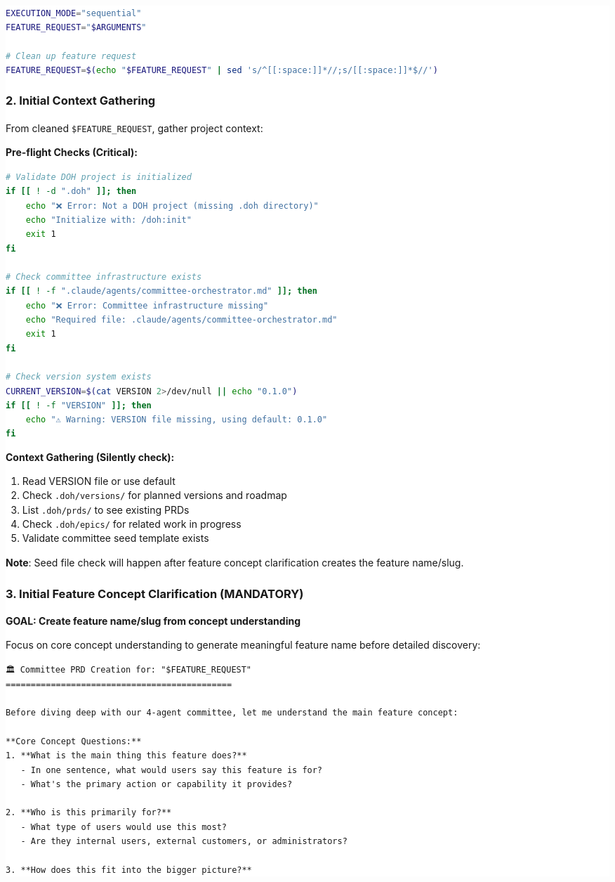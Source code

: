 ```bash
EXECUTION_MODE="sequential"
FEATURE_REQUEST="$ARGUMENTS"

# Clean up feature request
FEATURE_REQUEST=$(echo "$FEATURE_REQUEST" | sed 's/^[[:space:]]*//;s/[[:space:]]*$//')
```

### 2. Initial Context Gathering

From cleaned `$FEATURE_REQUEST`, gather project context:

**Pre-flight Checks (Critical):**
```bash
# Validate DOH project is initialized
if [[ ! -d ".doh" ]]; then
    echo "❌ Error: Not a DOH project (missing .doh directory)"
    echo "Initialize with: /doh:init"
    exit 1
fi

# Check committee infrastructure exists
if [[ ! -f ".claude/agents/committee-orchestrator.md" ]]; then
    echo "❌ Error: Committee infrastructure missing"
    echo "Required file: .claude/agents/committee-orchestrator.md"
    exit 1
fi

# Check version system exists  
CURRENT_VERSION=$(cat VERSION 2>/dev/null || echo "0.1.0")
if [[ ! -f "VERSION" ]]; then
    echo "⚠️ Warning: VERSION file missing, using default: 0.1.0"
fi
```

**Context Gathering (Silently check):**
1. Read VERSION file or use default
2. Check `.doh/versions/` for planned versions and roadmap  
3. List `.doh/prds/` to see existing PRDs
4. Check `.doh/epics/` for related work in progress
5. Validate committee seed template exists

**Note**: Seed file check will happen after feature concept clarification creates the feature name/slug.

### 3. Initial Feature Concept Clarification (MANDATORY)

**GOAL: Create feature name/slug from concept understanding**

Focus on core concept understanding to generate meaningful feature name before detailed discovery:

```
🏛️ Committee PRD Creation for: "$FEATURE_REQUEST"
=============================================

Before diving deep with our 4-agent committee, let me understand the main feature concept:

**Core Concept Questions:**
1. **What is the main thing this feature does?**
   - In one sentence, what would users say this feature is for?
   - What's the primary action or capability it provides?

2. **Who is this primarily for?**
   - What type of users would use this most?
   - Are they internal users, external customers, or administrators?

3. **How does this fit into the bigger picture?**
```